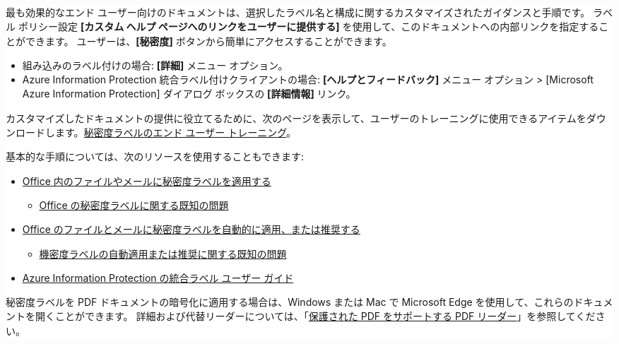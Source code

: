 最も効果的なエンド ユーザー向けのドキュメントは、選択したラベル名と構成に関するカスタマイズされたガイダンスと手順です。 ラベル ポリシー設定 **[カスタム ヘルプ ページへのリンクをユーザーに提供する]** を使用して、このドキュメントへの内部リンクを指定することができます。 ユーザーは、**[秘密度]** ボタンから簡単にアクセスすることができます。

- 組み込みのラベル付けの場合: **[詳細]** メニュー オプション。
- Azure Information Protection 統合ラベル付けクライアントの場合: **[ヘルプとフィードバック]** メニュー オプション > [Microsoft Azure Information Protection] ダイアログ ボックスの **[詳細情報]** リンク。

カスタマイズしたドキュメントの提供に役立てるために、次のページを表示して、ユーザーのトレーニングに使用できるアイテムをダウンロードします。[秘密度ラベルのエンド ユーザー トレーニング](https://microsoft.github.io/ComplianceCxE/enduser/sensitivity/)。 

基本的な手順については、次のリソースを使用することもできます:

- [Office 内のファイルやメールに秘密度ラベルを適用する](https://support.microsoft.com/en-us/office/apply-sensitivity-labels-to-your-files-and-email-in-office-2f96e7cd-d5a4-403b-8bd7-4cc636bae0f9)
    - [Office の秘密度ラベルに関する既知の問題](https://support.microsoft.com/en-us/office/known-issues-with-sensitivity-labels-in-office-b169d687-2bbd-4e21-a440-7da1b2743edc)

- [Office のファイルとメールに秘密度ラベルを自動的に適用、または推奨する](https://support.office.com/article/automatically-apply-or-recommend-sensitivity-labels-to-your-files-and-emails-in-office-622e0d9c-f38c-470a-bcdb-9e90b24d71a1)
    - [機密度ラベルの自動適用または推奨に関する既知の問題](https://support.office.com/article/known-issues-with-automatically-applying-or-recommending-sensitivity-labels-451698ae-311b-4d28-83aa-a839a66f6efc)

- [Azure Information Protection の統合ラベル ユーザー ガイド](/azure/information-protection/rms-client/clientv2-user-guide)

秘密度ラベルを PDF ドキュメントの暗号化に適用する場合は、Windows または Mac で Microsoft Edge を使用して、これらのドキュメントを開くことができます。 詳細および代替リーダーについては、「[保護された PDF をサポートする PDF リーダー](/azure/information-protection/rms-client/protected-pdf-readers#viewing-protected-pdfs-in-microsoft-edge-on-windows-or-mac)」を参照してください。
